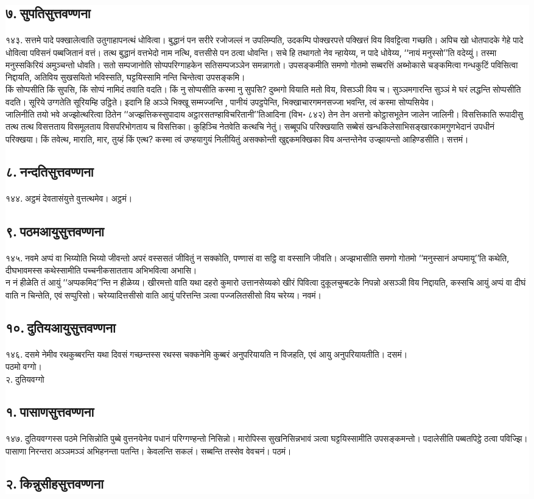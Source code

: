 
## ७. सुपतिसुत्तवण्णना

१४३. सत्तमे पादे पक्खालेत्वाति उतुगाहापनत्थं धोवित्वा। बुद्धानं पन सरीरे रजोजल्लं न उपलिम्पति, उदकम्पि पोक्खरपत्ते पक्खित्तं विय विवट्टित्वा गच्छति। अपिच खो धोतपादके गेहे पादे धोवित्वा पविसनं पब्बजितानं वत्तं। तत्थ बुद्धानं वत्तभेदो नाम नत्थि, वत्तसीसे पन ठत्वा धोवन्ति। सचे हि तथागतो नेव न्हायेय्य, न पादे धोवेय्य, ‘‘नायं मनुस्सो’’ति वदेय्युं। तस्मा मनुस्सकिरियं अमुञ्चन्तो धोवति। सतो सम्पजानोति सोप्पपरिग्गाहकेन सतिसम्पजञ्ञेन समन्नागतो। उपसङ्कमीति समणो गोतमो सब्बरत्तिं अब्भोकासे चङ्कमित्वा गन्धकुटिं पविसित्वा निद्दायति, अतिविय सुखसयितो भविस्सति, घट्टयिस्सामि नन्ति चिन्तेत्वा उपसङ्कमि।  
किं सोप्पसीति किं सुपसि, किं सोप्पं नामिदं तवाति वदति। किं नु सोप्पसीति कस्मा नु सुपसि? दुब्भगो वियाति मतो विय, विसञ्ञी विय च। सुञ्ञमगारन्ति सुञ्ञं मे घरं लद्धन्ति सोप्पसीति वदति। सूरिये उग्गतेति सूरियम्हि उट्ठिते। इदानि हि अञ्ञे भिक्खू सम्मज्जन्ति , पानीयं उपट्ठपेन्ति, भिक्खाचारगमनसज्जा भवन्ति, त्वं कस्मा सोप्पसियेव।  
जालिनीति तयो भवे अज्झोत्थरित्वा ठितेन ‘‘अज्झत्तिकस्सुपादाय अट्ठारसतण्हाविचरितानी’’तिआदिना (विभ॰ ८४२) तेन तेन अत्तनो कोट्ठासभूतेन जालेन जालिनी। विसत्तिकाति रूपादीसु तत्थ तत्थ विसत्तताय विसमूलताय विसपरिभोगताय च विसत्तिका। कुहिञ्चि नेतवेति कत्थचि नेतुं। सब्बूपधि परिक्खयाति सब्बेसं खन्धकिलेसाभिसङ्खारकामगुणभेदानं उपधीनं परिक्खया। किं तवेत्थ, माराति, मार, तुय्हं किं एत्थ? कस्मा त्वं उण्हयागुयं निलीयितुं असक्कोन्ती खुद्दकमक्खिका विय अन्तन्तेनेव उज्झायन्तो आहिण्डसीति। सत्तमं।  


## ८. नन्दतिसुत्तवण्णना

१४४. अट्ठमं देवतासंयुत्ते वुत्तत्थमेव। अट्ठमं।  


## ९. पठमआयुसुत्तवण्णना

१४५. नवमे अप्पं वा भिय्योति भिय्यो जीवन्तो अपरं वस्ससतं जीवितुं न सक्कोति, पण्णासं वा सट्ठि वा वस्सानि जीवति। अज्झभासीति समणो गोतमो ‘‘मनुस्सानं अप्पमायू’’ति कथेति, दीघभावमस्स कथेस्सामीति पच्चनीकसातताय अभिभवित्वा अभासि।  
न नं हीळेति तं आयुं ‘‘अप्पकमिद’’न्ति न हीळेय्य। खीरमत्तो वाति यथा दहरो कुमारो उत्तानसेय्यको खीरं पिवित्वा दुकूलचुम्बटके निपन्नो असञ्ञी विय निद्दायति, कस्सचि आयुं अप्पं वा दीघं वाति न चिन्तेति, एवं सप्पुरिसो। चरेय्यादित्तसीसो वाति आयुं परित्तन्ति ञत्वा पज्जलितसीसो विय चरेय्य। नवमं।  


## १०. दुतियआयुसुत्तवण्णना

१४६. दसमे नेमीव रथकुब्बरन्ति यथा दिवसं गच्छन्तस्स रथस्स चक्कनेमि कुब्बरं अनुपरियायति न विजहति, एवं आयु अनुपरियायतीति। दसमं।  
पठमो वग्गो।  
२. दुतियवग्गो  


## १. पासाणसुत्तवण्णना

१४७. दुतियवग्गस्स पठमे निसिन्नोति पुब्बे वुत्तनयेनेव पधानं परिग्गण्हन्तो निसिन्नो। मारोपिस्स सुखनिसिन्नभावं ञत्वा घट्टयिस्सामीति उपसङ्कमन्तो। पदालेसीति पब्बतपिट्ठे ठत्वा पविज्झि। पासाणा निरन्तरा अञ्ञमञ्ञं अभिहनन्ता पतन्ति। केवलन्ति सकलं। सब्बन्ति तस्सेव वेवचनं। पठमं।  


## २. किन्नुसीहसुत्तवण्णना
